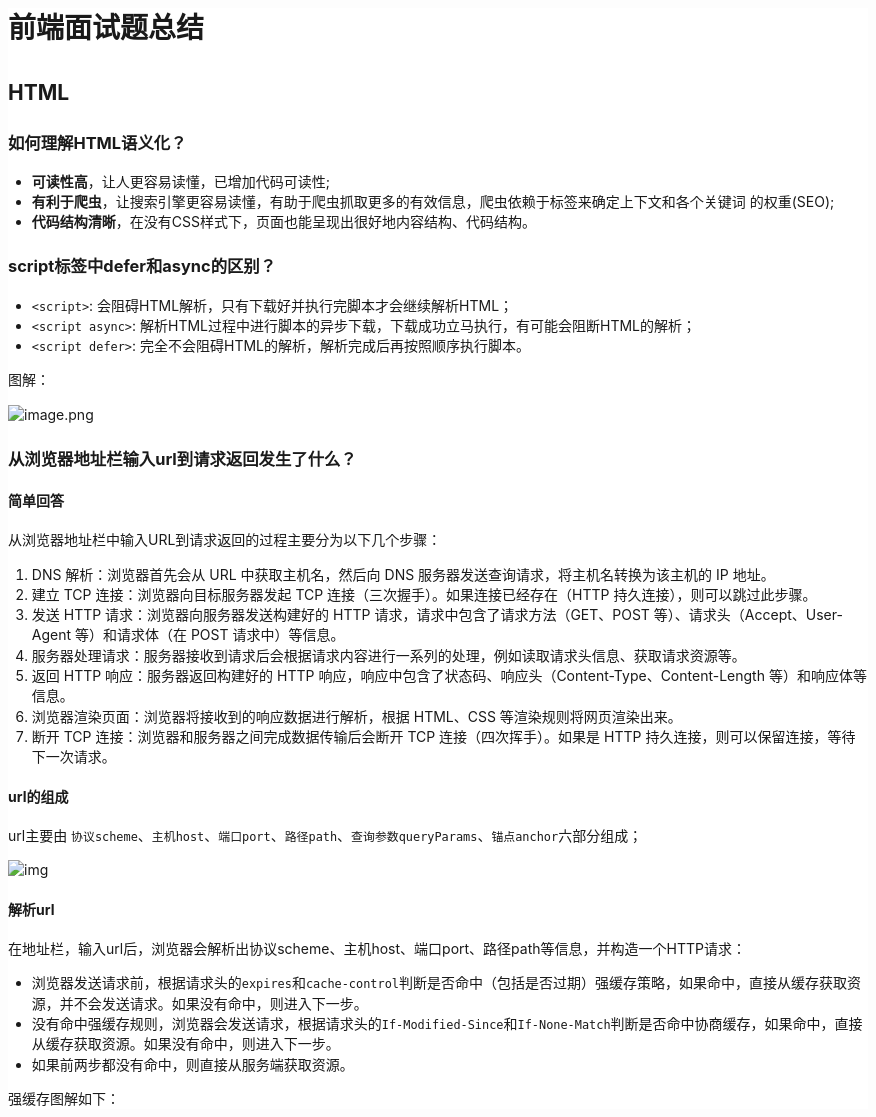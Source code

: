 # 前端面试题总结

## HTML

### 如何理解HTML语义化？

* **可读性高**，让人更容易读懂，已增加代码可读性;
* **有利于爬虫**，让搜索引擎更容易读懂，有助于爬⾍抓取更多的有效信息，爬⾍依赖于标签来确定上下⽂和各个关键词 的权重(SEO);
* **代码结构清晰**，在没有CSS样式下，页面也能呈现出很好地内容结构、代码结构。

### script标签中defer和async的区别？

* `<script>`: 会阻碍HTML解析，只有下载好并执行完脚本才会继续解析HTML；
* `<script async>`: 解析HTML过程中进行脚本的异步下载，下载成功立马执行，有可能会阻断HTML的解析；
* `<script defer>`: 完全不会阻碍HTML的解析，解析完成后再按照顺序执行脚本。

图解：

![image.png](https://s2.loli.net/2023/04/04/zUgXakPVf7cYopD.webp)

### 从浏览器地址栏输入url到请求返回发生了什么？

#### 简单回答

从浏览器地址栏中输入URL到请求返回的过程主要分为以下几个步骤：

1. DNS 解析：浏览器首先会从 URL 中获取主机名，然后向 DNS 服务器发送查询请求，将主机名转换为该主机的 IP 地址。 
1. 建立 TCP 连接：浏览器向目标服务器发起 TCP 连接（三次握手）。如果连接已经存在（HTTP 持久连接），则可以跳过此步骤。 
1. 发送 HTTP 请求：浏览器向服务器发送构建好的 HTTP 请求，请求中包含了请求方法（GET、POST 等）、请求头（Accept、User-Agent 等）和请求体（在 POST 请求中）等信息。 
1. 服务器处理请求：服务器接收到请求后会根据请求内容进行一系列的处理，例如读取请求头信息、获取请求资源等。 
1. 返回 HTTP 响应：服务器返回构建好的 HTTP 响应，响应中包含了状态码、响应头（Content-Type、Content-Length 等）和响应体等信息。 
1. 浏览器渲染页面：浏览器将接收到的响应数据进行解析，根据 HTML、CSS 等渲染规则将网页渲染出来。 
1. 断开 TCP 连接：浏览器和服务器之间完成数据传输后会断开 TCP 连接（四次挥手）。如果是 HTTP 持久连接，则可以保留连接，等待下一次请求。

#### url的组成

url主要由 `协议scheme`、`主机host`、`端口port`、`路径path`、`查询参数queryParams`、`锚点anchor`六部分组成；

![img](https://s2.loli.net/2023/04/04/eUY1gztl4VrsSqT.webp)

#### 解析url

在地址栏，输入url后，浏览器会解析出协议scheme、主机host、端口port、路径path等信息，并构造一个HTTP请求：

* 浏览器发送请求前，根据请求头的`expires`和`cache-control`判断是否命中（包括是否过期）强缓存策略，如果命中，直接从缓存获取资源，并不会发送请求。如果没有命中，则进入下一步。
* 没有命中强缓存规则，浏览器会发送请求，根据请求头的`If-Modified-Since`和`If-None-Match`判断是否命中协商缓存，如果命中，直接从缓存获取资源。如果没有命中，则进入下一步。
* 如果前两步都没有命中，则直接从服务端获取资源。

强缓存图解如下：

